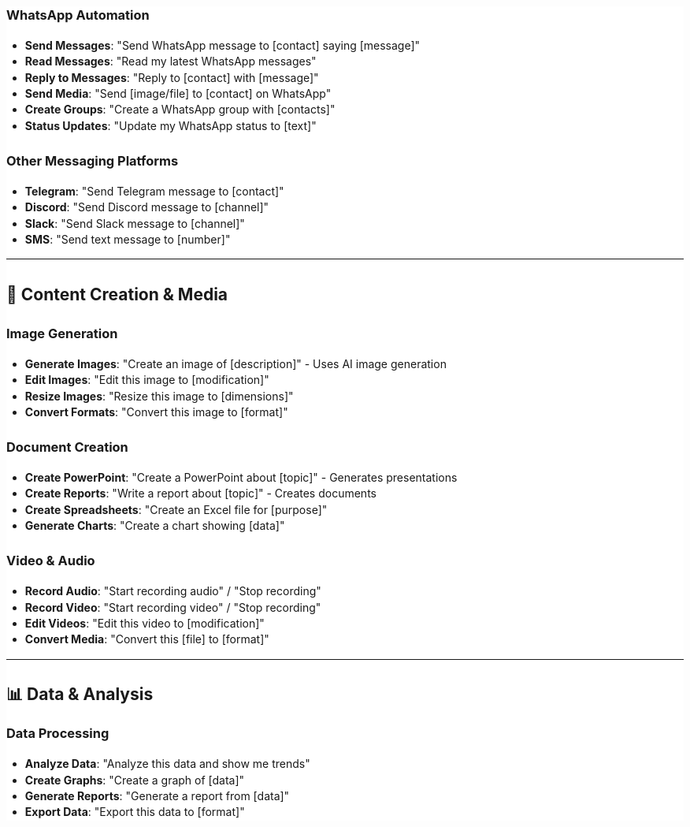 ### WhatsApp Automation

- **Send Messages**: "Send WhatsApp message to [contact] saying [message]"
- **Read Messages**: "Read my latest WhatsApp messages"
- **Reply to Messages**: "Reply to [contact] with [message]"
- **Send Media**: "Send [image/file] to [contact] on WhatsApp"
- **Create Groups**: "Create a WhatsApp group with [contacts]"
- **Status Updates**: "Update my WhatsApp status to [text]"

### Other Messaging Platforms

- **Telegram**: "Send Telegram message to [contact]"
- **Discord**: "Send Discord message to [channel]"
- **Slack**: "Send Slack message to [channel]"
- **SMS**: "Send text message to [number]"

---

## 🎨 Content Creation & Media

### Image Generation

- **Generate Images**: "Create an image of [description]" - Uses AI image generation
- **Edit Images**: "Edit this image to [modification]"
- **Resize Images**: "Resize this image to [dimensions]"
- **Convert Formats**: "Convert this image to [format]"

### Document Creation

- **Create PowerPoint**: "Create a PowerPoint about [topic]" - Generates presentations
- **Create Reports**: "Write a report about [topic]" - Creates documents
- **Create Spreadsheets**: "Create an Excel file for [purpose]"
- **Generate Charts**: "Create a chart showing [data]"

### Video & Audio

- **Record Audio**: "Start recording audio" / "Stop recording"
- **Record Video**: "Start recording video" / "Stop recording"
- **Edit Videos**: "Edit this video to [modification]"
- **Convert Media**: "Convert this [file] to [format]"

---

## 📊 Data & Analysis

### Data Processing

- **Analyze Data**: "Analyze this data and show me trends"
- **Create Graphs**: "Create a graph of [data]"
- **Generate Reports**: "Generate a report from [data]"
- **Export Data**: "Export this data to [format]"
